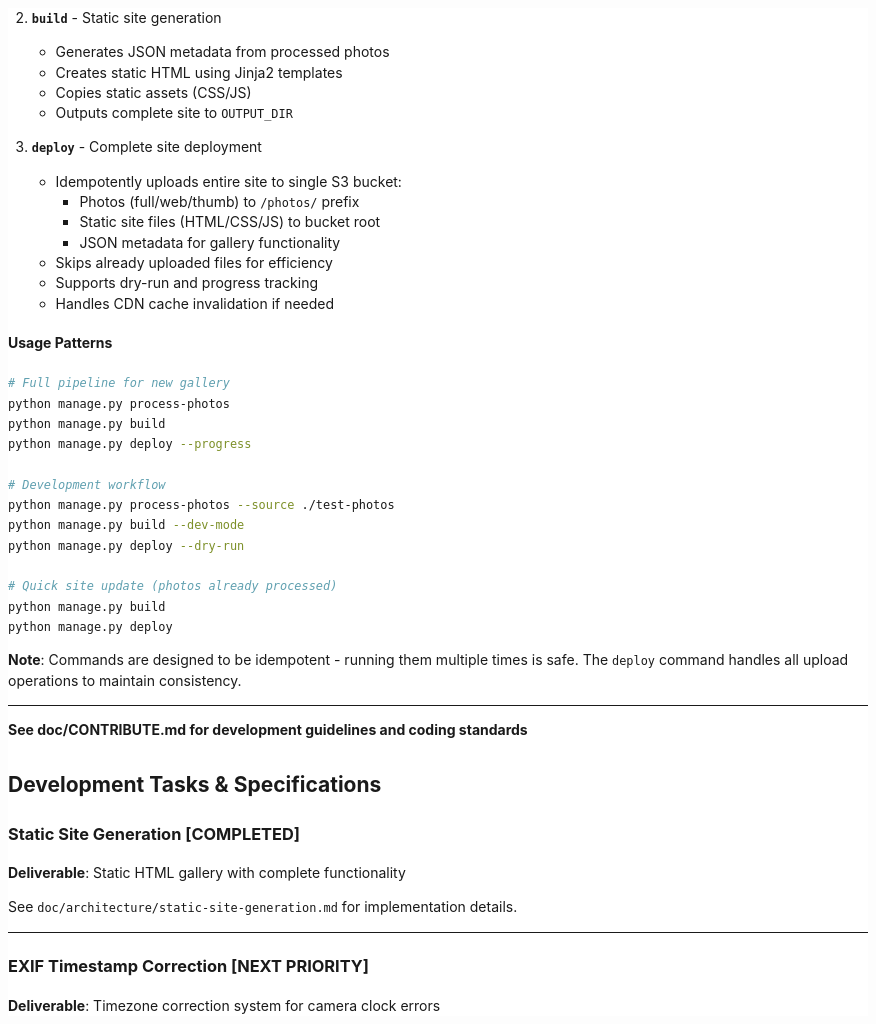 2. **`build`** - Static site generation  
   - Generates JSON metadata from processed photos
   - Creates static HTML using Jinja2 templates
   - Copies static assets (CSS/JS)
   - Outputs complete site to `OUTPUT_DIR`

3. **`deploy`** - Complete site deployment
   - Idempotently uploads entire site to single S3 bucket:
     - Photos (full/web/thumb) to `/photos/` prefix
     - Static site files (HTML/CSS/JS) to bucket root
     - JSON metadata for gallery functionality
   - Skips already uploaded files for efficiency
   - Supports dry-run and progress tracking
   - Handles CDN cache invalidation if needed

#### Usage Patterns

```bash
# Full pipeline for new gallery
python manage.py process-photos
python manage.py build  
python manage.py deploy --progress

# Development workflow
python manage.py process-photos --source ./test-photos
python manage.py build --dev-mode
python manage.py deploy --dry-run

# Quick site update (photos already processed)
python manage.py build
python manage.py deploy
```

**Note**: Commands are designed to be idempotent - running them multiple times is safe. The `deploy` command handles all upload operations to maintain consistency.

---

**See doc/CONTRIBUTE.md for development guidelines and coding standards**

## Development Tasks & Specifications

### Static Site Generation **[COMPLETED]**

**Deliverable**: Static HTML gallery with complete functionality

See `doc/architecture/static-site-generation.md` for implementation details.


---

### EXIF Timestamp Correction **[NEXT PRIORITY]**

**Deliverable**: Timezone correction system for camera clock errors
